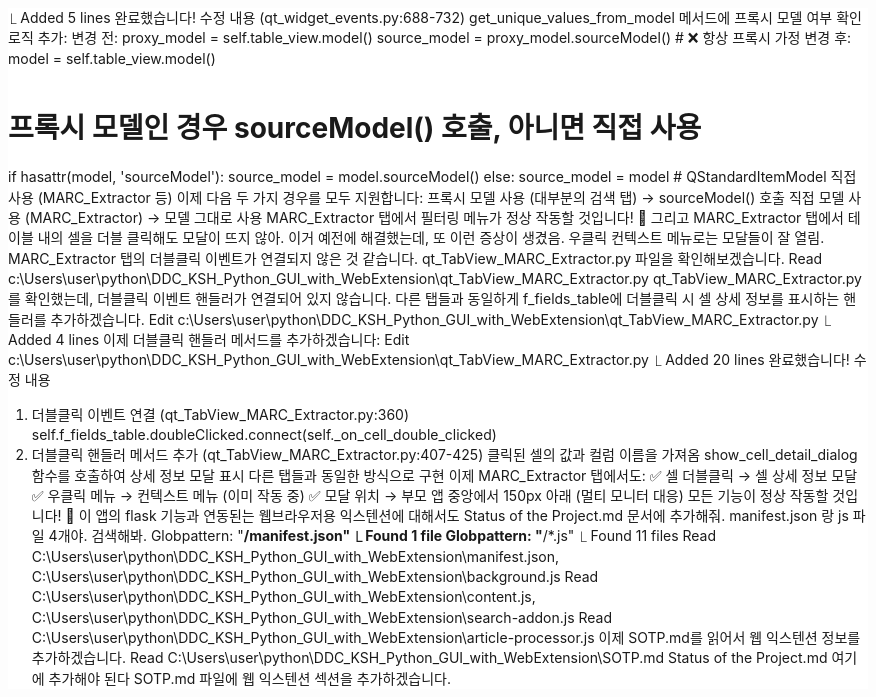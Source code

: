 ⎿
Added 5 lines
완료했습니다!
수정 내용 (qt_widget_events.py:688-732)
get_unique_values_from_model 메서드에 프록시 모델 여부 확인 로직 추가: 변경 전:
proxy_model = self.table_view.model()
source_model = proxy_model.sourceModel()  # ❌ 항상 프록시 가정
변경 후:
model = self.table_view.model()

# 프록시 모델인 경우 sourceModel() 호출, 아니면 직접 사용
if hasattr(model, 'sourceModel'):
    source_model = model.sourceModel()
else:
    source_model = model  # QStandardItemModel 직접 사용 (MARC_Extractor 등)
이제 다음 두 가지 경우를 모두 지원합니다:
프록시 모델 사용 (대부분의 검색 탭) → sourceModel() 호출
직접 모델 사용 (MARC_Extractor) → 모델 그대로 사용
MARC_Extractor 탭에서 필터링 메뉴가 정상 작동할 것입니다! 🎉
그리고 MARC_Extractor 탭에서 테이블 내의 셀을 더블 클릭해도 모달이 뜨지 않아. 이거 예전에 해결했는데, 또 이런 증상이 생겼음.  우클릭 컨텍스트 메뉴로는 모달들이 잘 열림.
MARC_Extractor 탭의 더블클릭 이벤트가 연결되지 않은 것 같습니다. qt_TabView_MARC_Extractor.py 파일을 확인해보겠습니다.
Read c:\Users\user\python\DDC_KSH_Python_GUI_with_WebExtension\qt_TabView_MARC_Extractor.py
qt_TabView_MARC_Extractor.py를 확인했는데, 더블클릭 이벤트 핸들러가 연결되어 있지 않습니다. 다른 탭들과 동일하게 f_fields_table에 더블클릭 시 셀 상세 정보를 표시하는 핸들러를 추가하겠습니다.
Edit c:\Users\user\python\DDC_KSH_Python_GUI_with_WebExtension\qt_TabView_MARC_Extractor.py
⎿
Added 4 lines
이제 더블클릭 핸들러 메서드를 추가하겠습니다:
Edit c:\Users\user\python\DDC_KSH_Python_GUI_with_WebExtension\qt_TabView_MARC_Extractor.py
⎿
Added 20 lines
완료했습니다!
수정 내용
1. 더블클릭 이벤트 연결 (qt_TabView_MARC_Extractor.py:360)
self.f_fields_table.doubleClicked.connect(self._on_cell_double_clicked)
2. 더블클릭 핸들러 메서드 추가 (qt_TabView_MARC_Extractor.py:407-425)
클릭된 셀의 값과 컬럼 이름을 가져옴
show_cell_detail_dialog 함수를 호출하여 상세 정보 모달 표시
다른 탭들과 동일한 방식으로 구현
이제 MARC_Extractor 탭에서도:
✅ 셀 더블클릭 → 셀 상세 정보 모달
✅ 우클릭 메뉴 → 컨텍스트 메뉴 (이미 작동 중)
✅ 모달 위치 → 부모 앱 중앙에서 150px 아래 (멀티 모니터 대응)
모든 기능이 정상 작동할 것입니다! 🎉
이 앱의 flask 기능과 연동된는 웹브라우저용 익스텐션에 대해서도 Status of the Project.md 문서에 추가해줘.
 manifest.json 랑 js 파일 4개야. 검색해봐.
Globpattern: "**/manifest.json"
⎿
Found 1 file
Globpattern: "**/*.js"
⎿
Found 11 files
Read C:\Users\user\python\DDC_KSH_Python_GUI_with_WebExtension\manifest.json, C:\Users\user\python\DDC_KSH_Python_GUI_with_WebExtension\background.js
Read C:\Users\user\python\DDC_KSH_Python_GUI_with_WebExtension\content.js, C:\Users\user\python\DDC_KSH_Python_GUI_with_WebExtension\search-addon.js
Read C:\Users\user\python\DDC_KSH_Python_GUI_with_WebExtension\article-processor.js
이제 SOTP.md를 읽어서 웹 익스텐션 정보를 추가하겠습니다.
Read C:\Users\user\python\DDC_KSH_Python_GUI_with_WebExtension\SOTP.md
Status of the Project.md 여기에 추가해야 된다
SOTP.md 파일에 웹 익스텐션 섹션을 추가하겠습니다.
